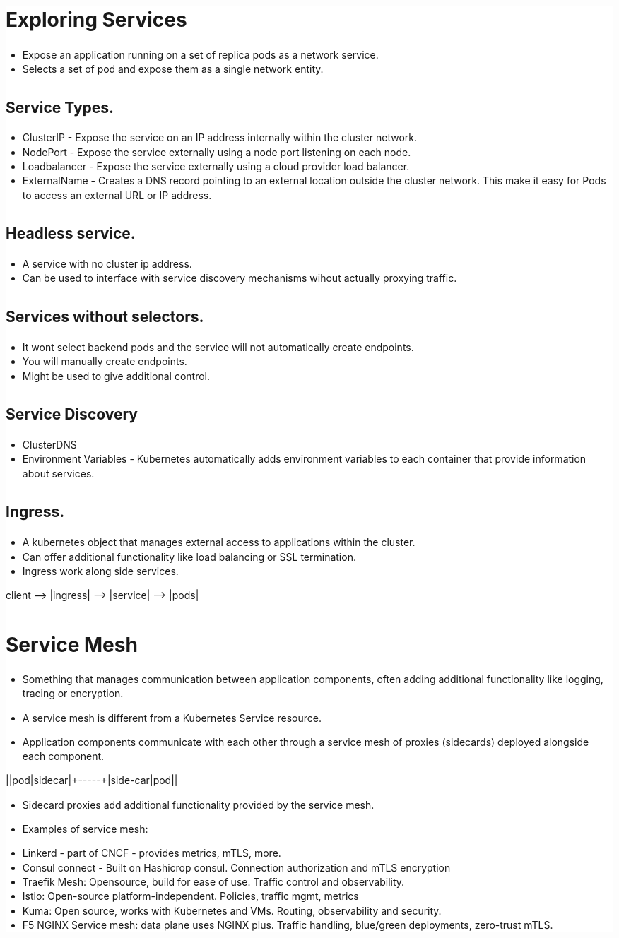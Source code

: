 # Exploring Services
* Expose an application running on a set of replica pods as a network service.
* Selects a set of pod and expose them as a single network entity.

## Service Types.
* ClusterIP - Expose the service on an IP address internally within the cluster network.
* NodePort - Expose the service externally using a node port listening on each node.
* Loadbalancer - Expose the service externally using a cloud provider load balancer.
* ExternalName - Creates a DNS record pointing to an external location outside the cluster
  network. This make it easy for Pods to access an external URL or IP address.

## Headless service.
* A service with no cluster ip address.
* Can be used to interface with service discovery mechanisms wihout actually proxying
  traffic.

## Services without selectors.
* It wont select backend pods and the service will not automatically create endpoints.
* You will manually create endpoints.
* Might be used to give additional control.

## Service Discovery
* ClusterDNS
* Environment Variables  - Kubernetes automatically adds environment variables to
  each container that provide information about services.

## Ingress.
* A kubernetes object that manages external access to applications within the
  cluster.
* Can offer additional functionality like load balancing or SSL termination.
* Ingress work along side services.

client --> |ingress| --> |service| --> |pods|

# Service Mesh
* Something that manages communication between application components, often adding
additional functionality like logging, tracing or encryption.
* A service mesh is different from a Kubernetes Service resource.

* Application components communicate with each other through a service mesh of
proxies (sidecards) deployed alongside each component.

||pod|sidecar|+-----+|side-car|pod||

* Sidecard proxies add additional functionality provided by the service mesh.

* Examples of service mesh:
 - Linkerd - part of CNCF - provides metrics, mTLS, more.
 - Consul connect - Built on Hashicrop consul. Connection authorization and mTLS
   encryption
  - Traefik Mesh: Opensource, build for ease of use. Traffic control and observability.
  - Istio: Open-source platform-independent. Policies, traffic mgmt, metrics
  - Kuma: Open source, works with Kubernetes and VMs. Routing, observability and security.
  - F5 NGINX Service mesh: data plane uses NGINX plus. Traffic handling, blue/green
    deployments, zero-trust mTLS.

